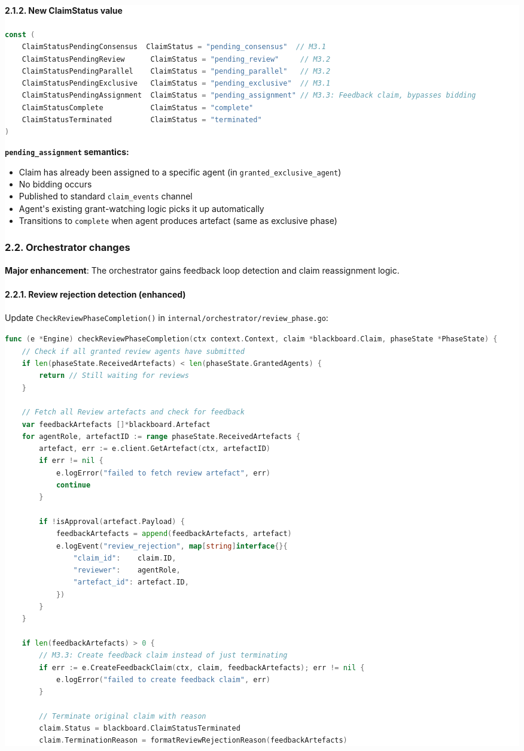 #### **2.1.2. New ClaimStatus value**

```go
const (
    ClaimStatusPendingConsensus  ClaimStatus = "pending_consensus"  // M3.1
    ClaimStatusPendingReview      ClaimStatus = "pending_review"     // M3.2
    ClaimStatusPendingParallel    ClaimStatus = "pending_parallel"   // M3.2
    ClaimStatusPendingExclusive   ClaimStatus = "pending_exclusive"  // M3.1
    ClaimStatusPendingAssignment  ClaimStatus = "pending_assignment" // M3.3: Feedback claim, bypasses bidding
    ClaimStatusComplete           ClaimStatus = "complete"
    ClaimStatusTerminated         ClaimStatus = "terminated"
)
```

**`pending_assignment` semantics:**
- Claim has already been assigned to a specific agent (in `granted_exclusive_agent`)
- No bidding occurs
- Published to standard `claim_events` channel
- Agent's existing grant-watching logic picks it up automatically
- Transitions to `complete` when agent produces artefact (same as exclusive phase)

### **2.2. Orchestrator changes**

**Major enhancement**: The orchestrator gains feedback loop detection and claim reassignment logic.

#### **2.2.1. Review rejection detection (enhanced)**

Update `CheckReviewPhaseCompletion()` in `internal/orchestrator/review_phase.go`:

```go
func (e *Engine) checkReviewPhaseCompletion(ctx context.Context, claim *blackboard.Claim, phaseState *PhaseState) {
    // Check if all granted review agents have submitted
    if len(phaseState.ReceivedArtefacts) < len(phaseState.GrantedAgents) {
        return // Still waiting for reviews
    }

    // Fetch all Review artefacts and check for feedback
    var feedbackArtefacts []*blackboard.Artefact
    for agentRole, artefactID := range phaseState.ReceivedArtefacts {
        artefact, err := e.client.GetArtefact(ctx, artefactID)
        if err != nil {
            e.logError("failed to fetch review artefact", err)
            continue
        }

        if !isApproval(artefact.Payload) {
            feedbackArtefacts = append(feedbackArtefacts, artefact)
            e.logEvent("review_rejection", map[string]interface{}{
                "claim_id":    claim.ID,
                "reviewer":    agentRole,
                "artefact_id": artefact.ID,
            })
        }
    }

    if len(feedbackArtefacts) > 0 {
        // M3.3: Create feedback claim instead of just terminating
        if err := e.CreateFeedbackClaim(ctx, claim, feedbackArtefacts); err != nil {
            e.logError("failed to create feedback claim", err)
        }

        // Terminate original claim with reason
        claim.Status = blackboard.ClaimStatusTerminated
        claim.TerminationReason = formatReviewRejectionReason(feedbackArtefacts)
```